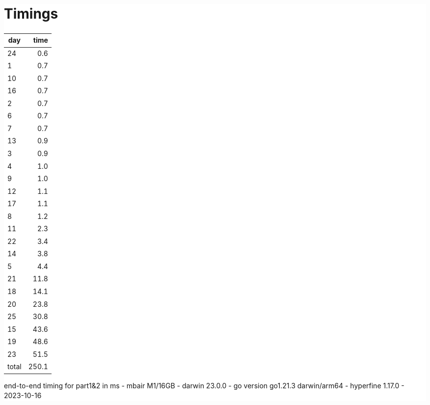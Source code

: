 # Timings

| day | time |
|-----|-----:|
| 24 | 0.6 |
| 1 | 0.7 |
| 10 | 0.7 |
| 16 | 0.7 |
| 2 | 0.7 |
| 6 | 0.7 |
| 7 | 0.7 |
| 13 | 0.9 |
| 3 | 0.9 |
| 4 | 1.0 |
| 9 | 1.0 |
| 12 | 1.1 |
| 17 | 1.1 |
| 8 | 1.2 |
| 11 | 2.3 |
| 22 | 3.4 |
| 14 | 3.8 |
| 5 | 4.4 |
| 21 | 11.8 |
| 18 | 14.1 |
| 20 | 23.8 |
| 25 | 30.8 |
| 15 | 43.6 |
| 19 | 48.6 |
| 23 | 51.5 |
| total | 250.1 |

end-to-end timing for part1&2 in ms - mbair M1/16GB - darwin 23.0.0 - go version go1.21.3 darwin/arm64 - hyperfine 1.17.0 - 2023-10-16
